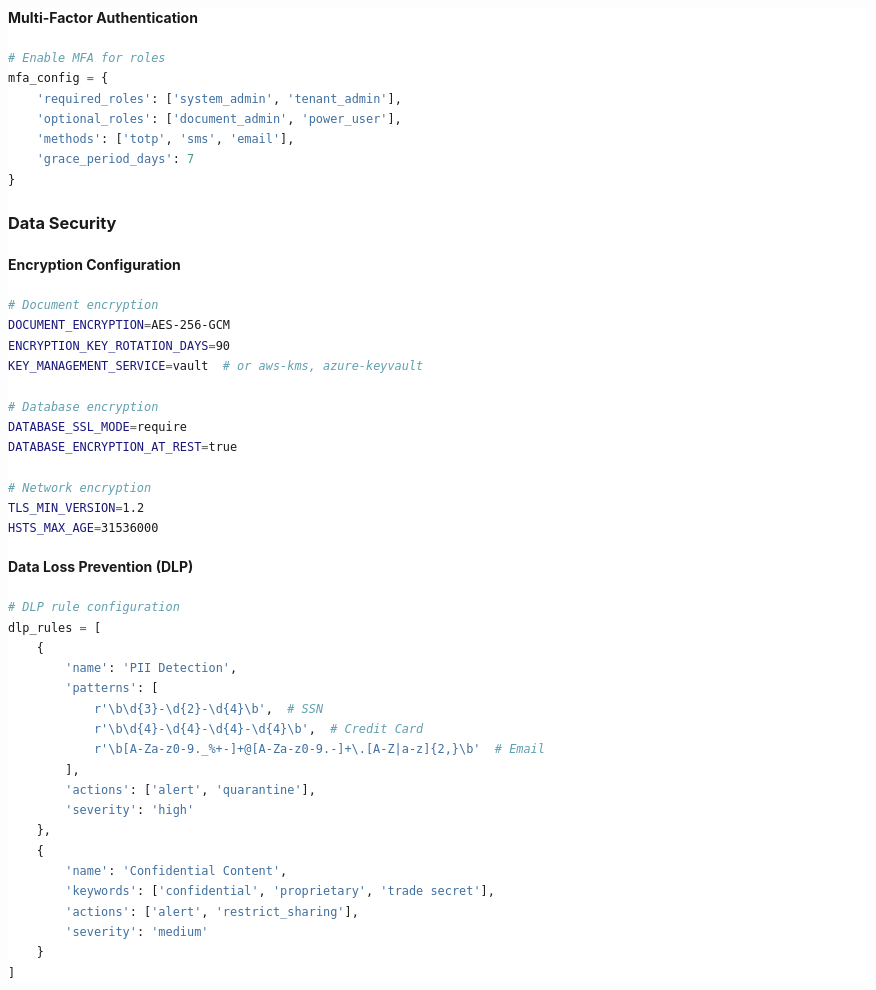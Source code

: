 #### Multi-Factor Authentication
```python
# Enable MFA for roles
mfa_config = {
    'required_roles': ['system_admin', 'tenant_admin'],
    'optional_roles': ['document_admin', 'power_user'],
    'methods': ['totp', 'sms', 'email'],
    'grace_period_days': 7
}
```

### Data Security

#### Encryption Configuration
```bash
# Document encryption
DOCUMENT_ENCRYPTION=AES-256-GCM
ENCRYPTION_KEY_ROTATION_DAYS=90
KEY_MANAGEMENT_SERVICE=vault  # or aws-kms, azure-keyvault

# Database encryption
DATABASE_SSL_MODE=require
DATABASE_ENCRYPTION_AT_REST=true

# Network encryption
TLS_MIN_VERSION=1.2
HSTS_MAX_AGE=31536000
```

#### Data Loss Prevention (DLP)
```python
# DLP rule configuration
dlp_rules = [
    {
        'name': 'PII Detection',
        'patterns': [
            r'\b\d{3}-\d{2}-\d{4}\b',  # SSN
            r'\b\d{4}-\d{4}-\d{4}-\d{4}\b',  # Credit Card
            r'\b[A-Za-z0-9._%+-]+@[A-Za-z0-9.-]+\.[A-Z|a-z]{2,}\b'  # Email
        ],
        'actions': ['alert', 'quarantine'],
        'severity': 'high'
    },
    {
        'name': 'Confidential Content',
        'keywords': ['confidential', 'proprietary', 'trade secret'],
        'actions': ['alert', 'restrict_sharing'],
        'severity': 'medium'
    }
]
```
